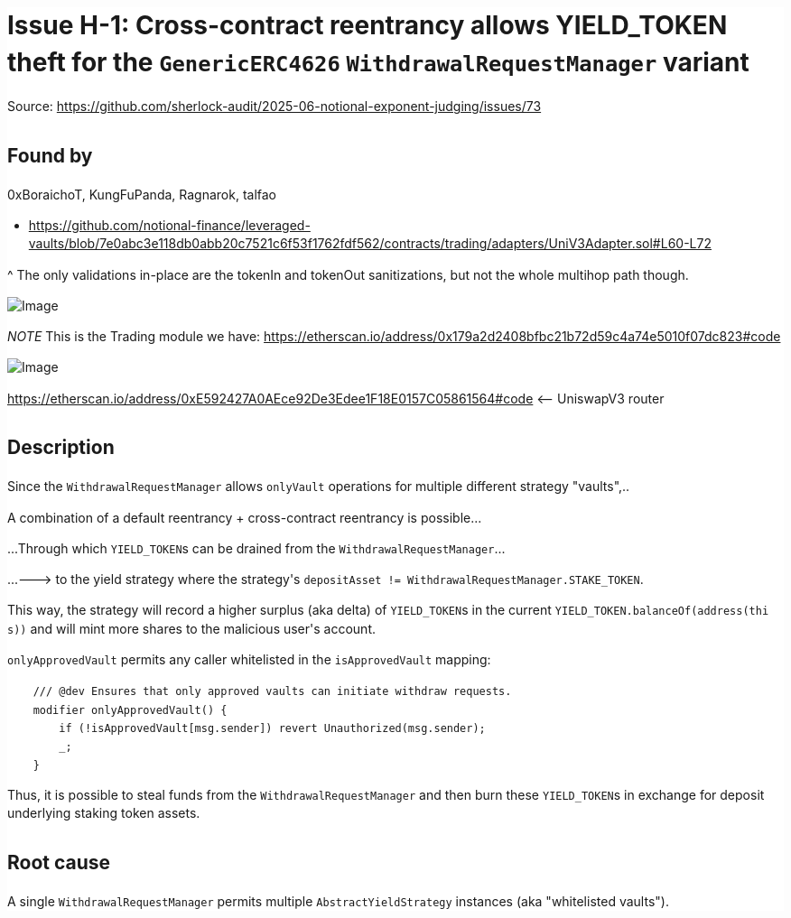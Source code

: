 # Issue H-1: Cross-contract reentrancy allows YIELD_TOKEN theft for the `GenericERC4626` `WithdrawalRequestManager` variant 

Source: https://github.com/sherlock-audit/2025-06-notional-exponent-judging/issues/73 

## Found by 
0xBoraichoT, KungFuPanda, Ragnarok, talfao

- https://github.com/notional-finance/leveraged-vaults/blob/7e0abc3e118db0abb20c7521c6f53f1762fdf562/contracts/trading/adapters/UniV3Adapter.sol#L60-L72


^ The only validations in-place are the tokenIn and tokenOut sanitizations, but not the whole multihop path though.

<img width="815" height="481" alt="Image" src="https://sherlock-files.ams3.digitaloceanspaces.com/gh-images/b8f9b6b7-8401-4160-aa5a-c678f49bb7f7" />

_NOTE_ This is the Trading module we have: https://etherscan.io/address/0x179a2d2408bfbc21b72d59c4a74e5010f07dc823#code

![Image](https://sherlock-files.ams3.digitaloceanspaces.com/gh-images/b2d7e6ee-c3ab-44b9-bb85-1986f4418d07)

https://etherscan.io/address/0xE592427A0AEce92De3Edee1F18E0157C05861564#code <-- UniswapV3 router

## Description
Since the `WithdrawalRequestManager` allows `onlyVault` operations for multiple different strategy "vaults",..

A combination of a default reentrancy + cross-contract reentrancy is possible...

...Through which `YIELD_TOKEN`s can be drained from the `WithdrawalRequestManager`...

...---> to the yield strategy where the strategy's `depositAsset != WithdrawalRequestManager.STAKE_TOKEN`.

This way, the strategy will record a higher surplus (aka delta) of `YIELD_TOKEN`s in the current `YIELD_TOKEN.balanceOf(address(this))` and will mint more shares to the malicious user's account.



`onlyApprovedVault` permits any caller whitelisted in the `isApprovedVault` mapping:
```solidity
    /// @dev Ensures that only approved vaults can initiate withdraw requests.
    modifier onlyApprovedVault() {
        if (!isApprovedVault[msg.sender]) revert Unauthorized(msg.sender);
        _;
    }
```

Thus, it is possible to steal funds from the `WithdrawalRequestManager` and then burn these `YIELD_TOKEN`s in exchange for deposit underlying staking token assets.



## Root cause
A single `WithdrawalRequestManager` permits multiple `AbstractYieldStrategy` instances (aka "whitelisted vaults").
